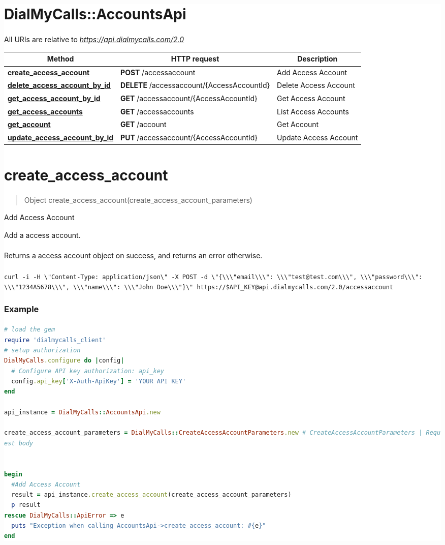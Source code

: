 # DialMyCalls::AccountsApi

All URIs are relative to *https://api.dialmycalls.com/2.0*

Method | HTTP request | Description
------------- | ------------- | -------------
[**create_access_account**](AccountsApi.md#create_access_account) | **POST** /accessaccount | Add Access Account
[**delete_access_account_by_id**](AccountsApi.md#delete_access_account_by_id) | **DELETE** /accessaccount/{AccessAccountId} | Delete Access Account
[**get_access_account_by_id**](AccountsApi.md#get_access_account_by_id) | **GET** /accessaccount/{AccessAccountId} | Get Access Account
[**get_access_accounts**](AccountsApi.md#get_access_accounts) | **GET** /accessaccounts | List Access Accounts
[**get_account**](AccountsApi.md#get_account) | **GET** /account | Get Account
[**update_access_account_by_id**](AccountsApi.md#update_access_account_by_id) | **PUT** /accessaccount/{AccessAccountId} | Update Access Account


# **create_access_account**
> Object create_access_account(create_access_account_parameters)

Add Access Account

Add a access account. <br><br> Returns a access account object on success, and returns an error otherwise. <br><br> ``` curl -i -H \"Content-Type: application/json\" -X POST -d \"{\\\"email\\\": \\\"test@test.com\\\", \\\"password\\\": \\\"1234A5678\\\", \\\"name\\\": \\\"John Doe\\\"}\" https://$API_KEY@api.dialmycalls.com/2.0/accessaccount ```

### Example
```ruby
# load the gem
require 'dialmycalls_client'
# setup authorization
DialMyCalls.configure do |config|
  # Configure API key authorization: api_key
  config.api_key['X-Auth-ApiKey'] = 'YOUR API KEY'
end

api_instance = DialMyCalls::AccountsApi.new

create_access_account_parameters = DialMyCalls::CreateAccessAccountParameters.new # CreateAccessAccountParameters | Request body


begin
  #Add Access Account
  result = api_instance.create_access_account(create_access_account_parameters)
  p result
rescue DialMyCalls::ApiError => e
  puts "Exception when calling AccountsApi->create_access_account: #{e}"
end
```

